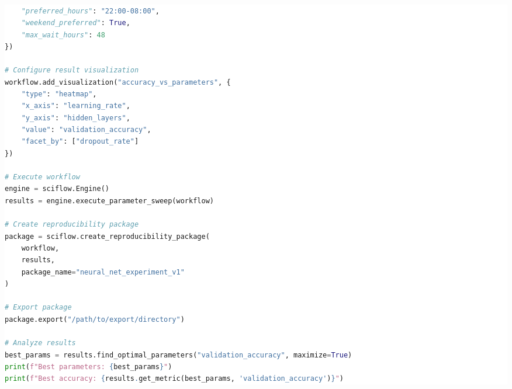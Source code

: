 ```python
    "preferred_hours": "22:00-08:00",
    "weekend_preferred": True,
    "max_wait_hours": 48
})

# Configure result visualization
workflow.add_visualization("accuracy_vs_parameters", {
    "type": "heatmap",
    "x_axis": "learning_rate",
    "y_axis": "hidden_layers",
    "value": "validation_accuracy",
    "facet_by": ["dropout_rate"]
})

# Execute workflow
engine = sciflow.Engine()
results = engine.execute_parameter_sweep(workflow)

# Create reproducibility package
package = sciflow.create_reproducibility_package(
    workflow, 
    results,
    package_name="neural_net_experiment_v1"
)

# Export package
package.export("/path/to/export/directory")

# Analyze results
best_params = results.find_optimal_parameters("validation_accuracy", maximize=True)
print(f"Best parameters: {best_params}")
print(f"Best accuracy: {results.get_metric(best_params, 'validation_accuracy')}")
```
